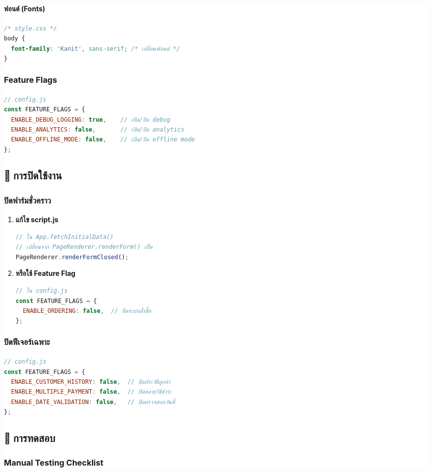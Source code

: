 #### ฟอนต์ (Fonts)
```css
/* style.css */
body {
  font-family: 'Kanit', sans-serif; /* เปลี่ยนฟอนต์ */
}
```

### Feature Flags

```javascript
// config.js
const FEATURE_FLAGS = {
  ENABLE_DEBUG_LOGGING: true,    // เปิด/ปิด debug
  ENABLE_ANALYTICS: false,       // เปิด/ปิด analytics
  ENABLE_OFFLINE_MODE: false,    // เปิด/ปิด offline mode
};
```

## 🚫 การปิดใช้งาน

### ปิดฟาร์มชั่วคราว

1. **แก้ไข script.js**
   ```javascript
   // ใน App.fetchInitialData()
   // เปลี่ยนจาก PageRenderer.renderForm() เป็น
   PageRenderer.renderFormClosed();
   ```

2. **หรือใช้ Feature Flag**
   ```javascript
   // ใน config.js
   const FEATURE_FLAGS = {
     ENABLE_ORDERING: false,  // ปิดระบบสั่งซื้อ
   };
   ```

### ปิดฟีเจอร์เฉพาะ

```javascript
// config.js
const FEATURE_FLAGS = {
  ENABLE_CUSTOMER_HISTORY: false,  // ปิดประวัติลูกค้า
  ENABLE_MULTIPLE_PAYMENT: false,  // ปิดหลายวิธีชำระ
  ENABLE_DATE_VALIDATION: false,   // ปิดตรวจสอบวันที่
};
```

## 🧪 การทดสอบ

### Manual Testing Checklist
